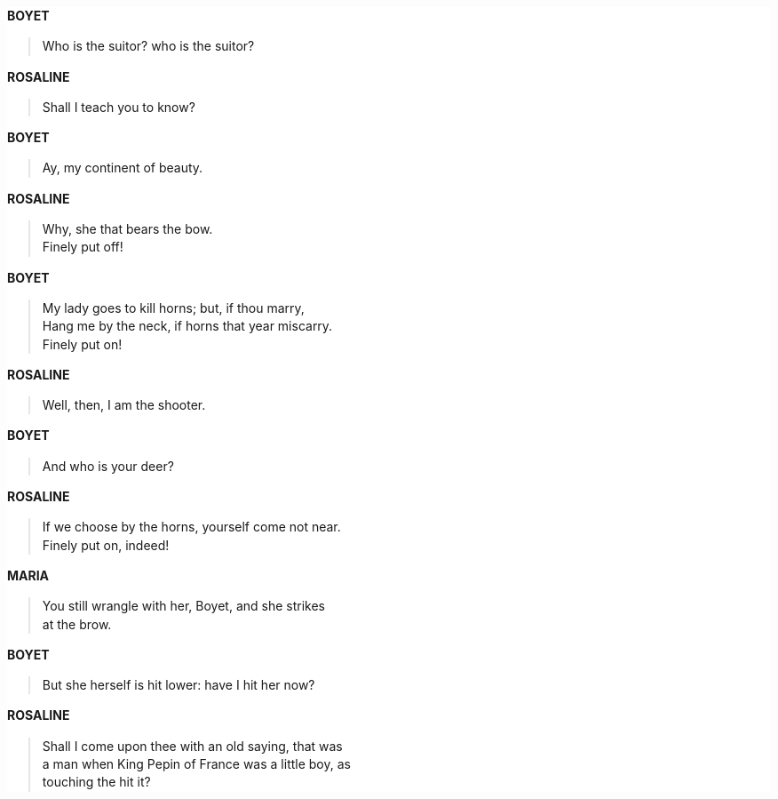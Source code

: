 <A NAME=speech37><b>BOYET</b></a>
<blockquote>
<A NAME=113>Who is the suitor? who is the suitor?</A><br>
</blockquote>

<A NAME=speech38><b>ROSALINE</b></a>
<blockquote>
<A NAME=114>Shall I teach you to know?</A><br>
</blockquote>

<A NAME=speech39><b>BOYET</b></a>
<blockquote>
<A NAME=115>Ay, my continent of beauty.</A><br>
</blockquote>

<A NAME=speech40><b>ROSALINE</b></a>
<blockquote>
<A NAME=116>Why, she that bears the bow.</A><br>
<A NAME=117>Finely put off!</A><br>
</blockquote>

<A NAME=speech41><b>BOYET</b></a>
<blockquote>
<A NAME=118>My lady goes to kill horns; but, if thou marry,</A><br>
<A NAME=119>Hang me by the neck, if horns that year miscarry.</A><br>
<A NAME=120>Finely put on!</A><br>
</blockquote>

<A NAME=speech42><b>ROSALINE</b></a>
<blockquote>
<A NAME=121>Well, then, I am the shooter.</A><br>
</blockquote>

<A NAME=speech43><b>BOYET</b></a>
<blockquote>
<A NAME=122>And who is your deer?</A><br>
</blockquote>

<A NAME=speech44><b>ROSALINE</b></a>
<blockquote>
<A NAME=123>If we choose by the horns, yourself come not near.</A><br>
<A NAME=124>Finely put on, indeed!</A><br>
</blockquote>

<A NAME=speech45><b>MARIA</b></a>
<blockquote>
<A NAME=125>You still wrangle with her, Boyet, and she strikes</A><br>
<A NAME=126>at the brow.</A><br>
</blockquote>

<A NAME=speech46><b>BOYET</b></a>
<blockquote>
<A NAME=127>But she herself is hit lower: have I hit her now?</A><br>
</blockquote>

<A NAME=speech47><b>ROSALINE</b></a>
<blockquote>
<A NAME=128>Shall I come upon thee with an old saying, that was</A><br>
<A NAME=129>a man when King Pepin of France was a little boy, as</A><br>
<A NAME=130>touching the hit it?</A><br>
</blockquote>
